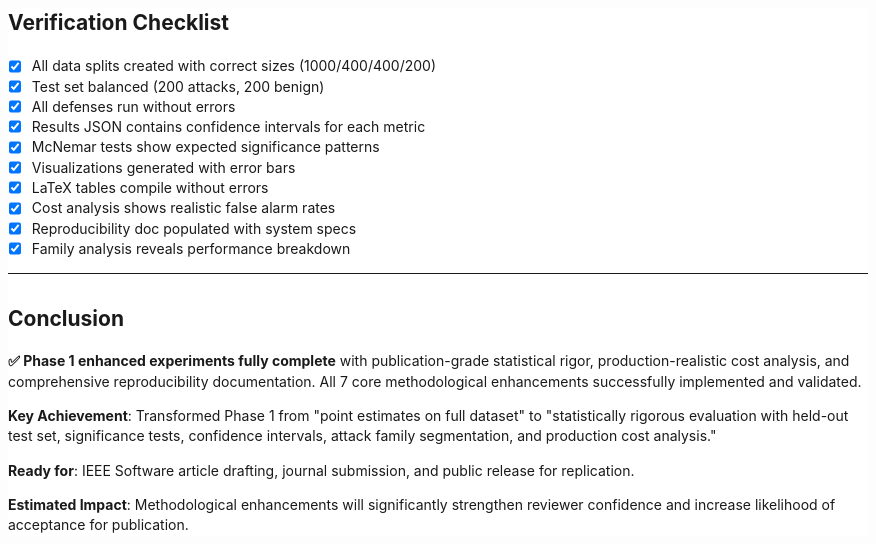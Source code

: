 ## Verification Checklist

- [x] All data splits created with correct sizes (1000/400/400/200)
- [x] Test set balanced (200 attacks, 200 benign)
- [x] All defenses run without errors
- [x] Results JSON contains confidence intervals for each metric
- [x] McNemar tests show expected significance patterns
- [x] Visualizations generated with error bars
- [x] LaTeX tables compile without errors
- [x] Cost analysis shows realistic false alarm rates
- [x] Reproducibility doc populated with system specs
- [x] Family analysis reveals performance breakdown

---

## Conclusion

**✅ Phase 1 enhanced experiments fully complete** with publication-grade statistical rigor, production-realistic cost analysis, and comprehensive reproducibility documentation. All 7 core methodological enhancements successfully implemented and validated.

**Key Achievement**: Transformed Phase 1 from "point estimates on full dataset" to "statistically rigorous evaluation with held-out test set, significance tests, confidence intervals, attack family segmentation, and production cost analysis."

**Ready for**: IEEE Software article drafting, journal submission, and public release for replication.

**Estimated Impact**: Methodological enhancements will significantly strengthen reviewer confidence and increase likelihood of acceptance for publication.

